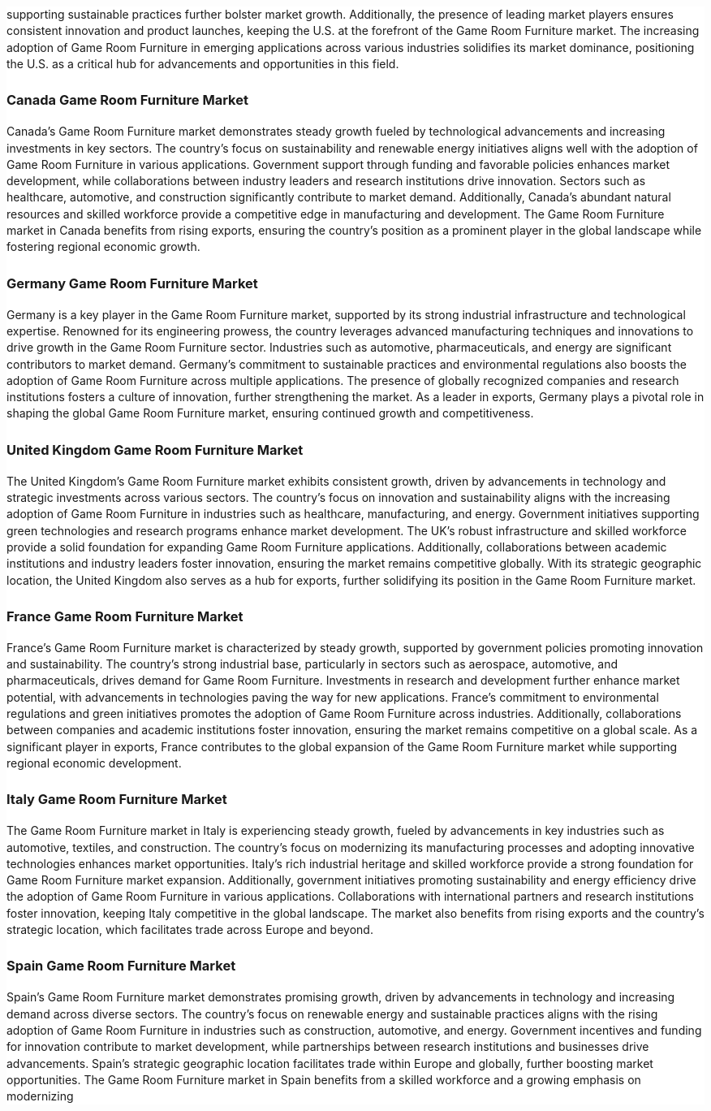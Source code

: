 supporting sustainable practices further bolster market growth. Additionally, the presence of leading market players ensures consistent innovation and product launches, keeping the U.S. at the forefront of the Game Room Furniture market. The increasing adoption of Game Room Furniture in emerging applications across various industries solidifies its market dominance, positioning the U.S. as a critical hub for advancements and opportunities in this field.</p><h3>Canada Game Room Furniture Market</h3><p>Canada&rsquo;s Game Room Furniture market demonstrates steady growth fueled by technological advancements and increasing investments in key sectors. The country&rsquo;s focus on sustainability and renewable energy initiatives aligns well with the adoption of Game Room Furniture in various applications. Government support through funding and favorable policies enhances market development, while collaborations between industry leaders and research institutions drive innovation. Sectors such as healthcare, automotive, and construction significantly contribute to market demand. Additionally, Canada&rsquo;s abundant natural resources and skilled workforce provide a competitive edge in manufacturing and development. The Game Room Furniture market in Canada benefits from rising exports, ensuring the country&rsquo;s position as a prominent player in the global landscape while fostering regional economic growth.</p><h3>Germany Game Room Furniture Market</h3><p>Germany is a key player in the Game Room Furniture market, supported by its strong industrial infrastructure and technological expertise. Renowned for its engineering prowess, the country leverages advanced manufacturing techniques and innovations to drive growth in the Game Room Furniture sector. Industries such as automotive, pharmaceuticals, and energy are significant contributors to market demand. Germany&rsquo;s commitment to sustainable practices and environmental regulations also boosts the adoption of Game Room Furniture across multiple applications. The presence of globally recognized companies and research institutions fosters a culture of innovation, further strengthening the market. As a leader in exports, Germany plays a pivotal role in shaping the global Game Room Furniture market, ensuring continued growth and competitiveness.</p><h3>United Kingdom Game Room Furniture Market</h3><p>The United Kingdom&rsquo;s Game Room Furniture market exhibits consistent growth, driven by advancements in technology and strategic investments across various sectors. The country&rsquo;s focus on innovation and sustainability aligns with the increasing adoption of Game Room Furniture in industries such as healthcare, manufacturing, and energy. Government initiatives supporting green technologies and research programs enhance market development. The UK&rsquo;s robust infrastructure and skilled workforce provide a solid foundation for expanding Game Room Furniture applications. Additionally, collaborations between academic institutions and industry leaders foster innovation, ensuring the market remains competitive globally. With its strategic geographic location, the United Kingdom also serves as a hub for exports, further solidifying its position in the Game Room Furniture market.</p><h3>France Game Room Furniture Market</h3><p>France&rsquo;s Game Room Furniture market is characterized by steady growth, supported by government policies promoting innovation and sustainability. The country&rsquo;s strong industrial base, particularly in sectors such as aerospace, automotive, and pharmaceuticals, drives demand for Game Room Furniture. Investments in research and development further enhance market potential, with advancements in technologies paving the way for new applications. France&rsquo;s commitment to environmental regulations and green initiatives promotes the adoption of Game Room Furniture across industries. Additionally, collaborations between companies and academic institutions foster innovation, ensuring the market remains competitive on a global scale. As a significant player in exports, France contributes to the global expansion of the Game Room Furniture market while supporting regional economic development.</p><h3>Italy Game Room Furniture Market</h3><p>The Game Room Furniture market in Italy is experiencing steady growth, fueled by advancements in key industries such as automotive, textiles, and construction. The country&rsquo;s focus on modernizing its manufacturing processes and adopting innovative technologies enhances market opportunities. Italy&rsquo;s rich industrial heritage and skilled workforce provide a strong foundation for Game Room Furniture market expansion. Additionally, government initiatives promoting sustainability and energy efficiency drive the adoption of Game Room Furniture in various applications. Collaborations with international partners and research institutions foster innovation, keeping Italy competitive in the global landscape. The market also benefits from rising exports and the country&rsquo;s strategic location, which facilitates trade across Europe and beyond.</p><h3>Spain Game Room Furniture Market</h3><p>Spain&rsquo;s Game Room Furniture market demonstrates promising growth, driven by advancements in technology and increasing demand across diverse sectors. The country&rsquo;s focus on renewable energy and sustainable practices aligns with the rising adoption of Game Room Furniture in industries such as construction, automotive, and energy. Government incentives and funding for innovation contribute to market development, while partnerships between research institutions and businesses drive advancements. Spain&rsquo;s strategic geographic location facilitates trade within Europe and globally, further boosting market opportunities. The Game Room Furniture market in Spain benefits from a skilled workforce and a growing emphasis on modernizing